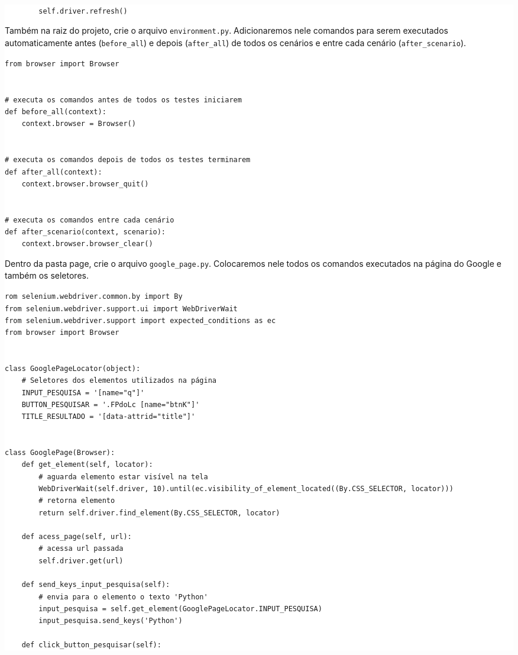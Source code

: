 ```
        self.driver.refresh()
```



Também na raiz do projeto, crie o arquivo `environment.py`. Adicionaremos nele comandos para serem executados automaticamente antes (`before_all`) e depois (`after_all`) de todos os cenários e entre cada cenário (`after_scenario`).



```
from browser import Browser


# executa os comandos antes de todos os testes iniciarem
def before_all(context):
    context.browser = Browser()


# executa os comandos depois de todos os testes terminarem
def after_all(context):
    context.browser.browser_quit()


# executa os comandos entre cada cenário
def after_scenario(context, scenario):
    context.browser.browser_clear()
```



Dentro da pasta page, crie o arquivo `google_page.py`. Colocaremos nele todos os comandos executados na página do Google e também os seletores.



```
rom selenium.webdriver.common.by import By
from selenium.webdriver.support.ui import WebDriverWait
from selenium.webdriver.support import expected_conditions as ec
from browser import Browser


class GooglePageLocator(object):
    # Seletores dos elementos utilizados na página
    INPUT_PESQUISA = '[name="q"]'
    BUTTON_PESQUISAR = '.FPdoLc [name="btnK"]'
    TITLE_RESULTADO = '[data-attrid="title"]'


class GooglePage(Browser):
    def get_element(self, locator):
        # aguarda elemento estar visível na tela
        WebDriverWait(self.driver, 10).until(ec.visibility_of_element_located((By.CSS_SELECTOR, locator)))
        # retorna elemento
        return self.driver.find_element(By.CSS_SELECTOR, locator)

    def acess_page(self, url):
        # acessa url passada
        self.driver.get(url)

    def send_keys_input_pesquisa(self):
        # envia para o elemento o texto 'Python'
        input_pesquisa = self.get_element(GooglePageLocator.INPUT_PESQUISA)
        input_pesquisa.send_keys('Python')

    def click_button_pesquisar(self):
```